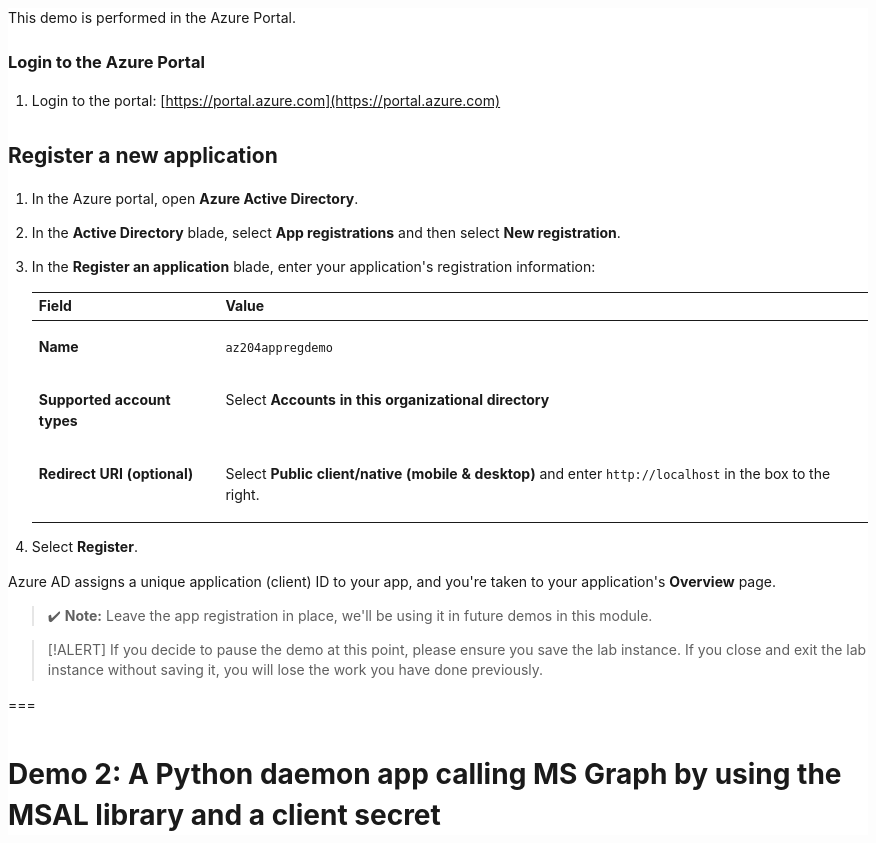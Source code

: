 This demo is performed in the Azure Portal.

### Login to the Azure Portal

1.  Login to the portal: [https://portal.azure.com](https://portal.azure.com) 

## Register a new application

1. In the Azure portal, open **Azure Active Directory**. 

1. In the **Active Directory** blade, select **App registrations** and then select **New registration**.

1. In the **Register an application** blade, enter your application's registration information:

    <table>
    <thead>
    <tr>
    <th>Field</th>
    <th>Value</th>
    </tr>
    </thead>
    <tbody>
    <tr>
    <td><p><strong>Name</strong></p></td>
    <td><p><code>az204appregdemo</code></p></td>
    </tr>
    <tr>
    <td><p><strong>Supported account types</strong></p></td>
    <td><p>Select <strong>Accounts in this organizational directory</strong></p></td>
    </tr>
    <tr>
    <td><p><strong>Redirect URI (optional)</strong></p></td>
    <td><p>Select <strong>Public client/native (mobile &amp; desktop)</strong> and enter <code>http://localhost</code> in the box to the right.</p></td>
    </tr>
    </tbody>
    </table>



1. Select **Register**.

Azure AD assigns a unique application (client) ID to your app, and you're taken to your application's **Overview** page. 

>✔️ **Note:** Leave the app registration in place, we'll be using it in future demos in this module.

>[!ALERT] If you decide to pause the demo at this point, please ensure you save the lab instance. If you close and exit the lab instance without saving it, 
you will lose the work you have done previously.

===

# Demo 2: A Python daemon app calling MS Graph by using the MSAL library and a client secret
